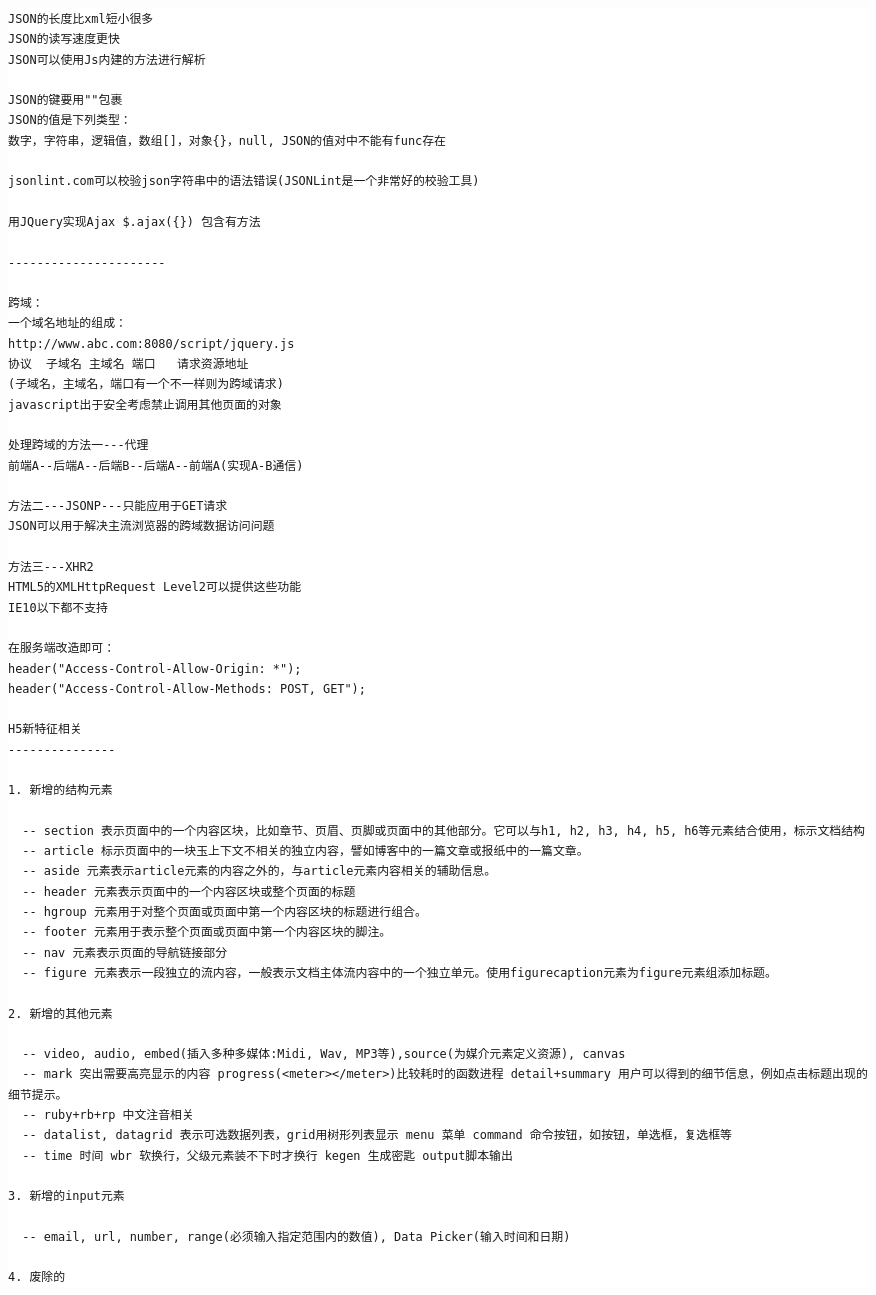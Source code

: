   ~~~~~ES5新增的操作~~~~~
JSON的长度比xml短小很多
JSON的读写速度更快
JSON可以使用Js内建的方法进行解析

JSON的键要用""包裹
JSON的值是下列类型：
数字，字符串，逻辑值，数组[]，对象{}，null, JSON的值对中不能有func存在

jsonlint.com可以校验json字符串中的语法错误(JSONLint是一个非常好的校验工具)

用JQuery实现Ajax $.ajax({}) 包含有方法

----------------------

跨域：
一个域名地址的组成：
http://www.abc.com:8080/script/jquery.js
协议  子域名 主域名 端口   请求资源地址
(子域名，主域名，端口有一个不一样则为跨域请求)
javascript出于安全考虑禁止调用其他页面的对象

处理跨域的方法一---代理
前端A--后端A--后端B--后端A--前端A(实现A-B通信)

方法二---JSONP---只能应用于GET请求
JSON可以用于解决主流浏览器的跨域数据访问问题

方法三---XHR2
HTML5的XMLHttpRequest Level2可以提供这些功能
IE10以下都不支持

在服务端改造即可：
header("Access-Control-Allow-Origin: *");
header("Access-Control-Allow-Methods: POST, GET");

H5新特征相关
---------------

1. 新增的结构元素

    -- section 表示页面中的一个内容区块，比如章节、页眉、页脚或页面中的其他部分。它可以与h1, h2, h3, h4, h5, h6等元素结合使用，标示文档结构
    -- article 标示页面中的一块玉上下文不相关的独立内容，譬如博客中的一篇文章或报纸中的一篇文章。
    -- aside 元素表示article元素的内容之外的，与article元素内容相关的辅助信息。
    -- header 元素表示页面中的一个内容区块或整个页面的标题
    -- hgroup 元素用于对整个页面或页面中第一个内容区块的标题进行组合。
    -- footer 元素用于表示整个页面或页面中第一个内容区块的脚注。
    -- nav 元素表示页面的导航链接部分
    -- figure 元素表示一段独立的流内容，一般表示文档主体流内容中的一个独立单元。使用figurecaption元素为figure元素组添加标题。

2. 新增的其他元素

    -- video, audio, embed(插入多种多媒体:Midi, Wav, MP3等),source(为媒介元素定义资源), canvas
    -- mark 突出需要高亮显示的内容 progress(<meter></meter>)比较耗时的函数进程 detail+summary 用户可以得到的细节信息，例如点击标题出现的细节提示。
    -- ruby+rb+rp 中文注音相关 
    -- datalist, datagrid 表示可选数据列表，grid用树形列表显示 menu 菜单 command 命令按钮，如按钮，单选框，复选框等
    -- time 时间 wbr 软换行，父级元素装不下时才换行 kegen 生成密匙 output脚本输出

3. 新增的input元素

    -- email, url, number, range(必须输入指定范围内的数值), Data Picker(输入时间和日期) 

4. 废除的
  ~~~~~
